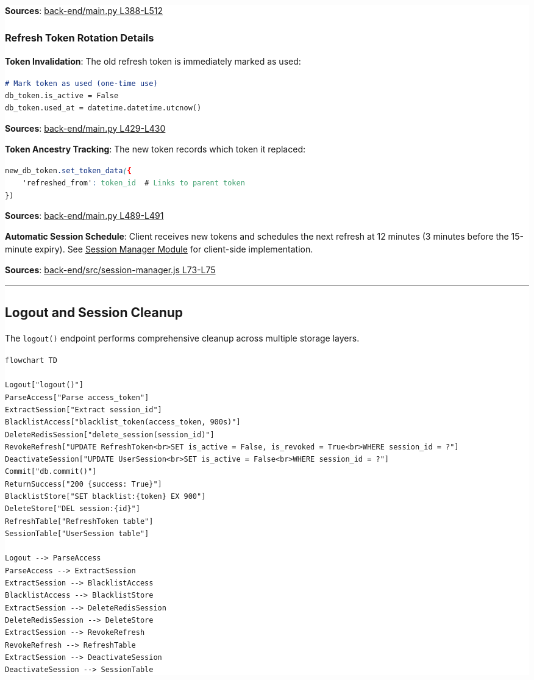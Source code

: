 **Sources**: [back-end/main.py L388-L512](https://github.com/RogueElectron/Cypher1/blob/c60431e6/back-end/main.py#L388-L512)

### Refresh Token Rotation Details

**Token Invalidation**: The old refresh token is immediately marked as used:

```markdown
# Mark token as used (one-time use)
db_token.is_active = False
db_token.used_at = datetime.datetime.utcnow()
```

**Sources**: [back-end/main.py L429-L430](https://github.com/RogueElectron/Cypher1/blob/c60431e6/back-end/main.py#L429-L430)

**Token Ancestry Tracking**: The new token records which token it replaced:

```css
new_db_token.set_token_data({
    'refreshed_from': token_id  # Links to parent token
})
```

**Sources**: [back-end/main.py L489-L491](https://github.com/RogueElectron/Cypher1/blob/c60431e6/back-end/main.py#L489-L491)

**Automatic Session Schedule**: Client receives new tokens and schedules the next refresh at 12 minutes (3 minutes before the 15-minute expiry). See [Session Manager Module](/RogueElectron/Cypher1/5.3-session-manager-module) for client-side implementation.

**Sources**: [back-end/src/session-manager.js L73-L75](https://github.com/RogueElectron/Cypher1/blob/c60431e6/back-end/src/session-manager.js#L73-L75)

---

## Logout and Session Cleanup

The `logout()` endpoint performs comprehensive cleanup across multiple storage layers.

```mermaid
flowchart TD

Logout["logout()"]
ParseAccess["Parse access_token"]
ExtractSession["Extract session_id"]
BlacklistAccess["blacklist_token(access_token, 900s)"]
DeleteRedisSession["delete_session(session_id)"]
RevokeRefresh["UPDATE RefreshToken<br>SET is_active = False, is_revoked = True<br>WHERE session_id = ?"]
DeactivateSession["UPDATE UserSession<br>SET is_active = False<br>WHERE session_id = ?"]
Commit["db.commit()"]
ReturnSuccess["200 {success: True}"]
BlacklistStore["SET blacklist:{token} EX 900"]
DeleteStore["DEL session:{id}"]
RefreshTable["RefreshToken table"]
SessionTable["UserSession table"]

Logout --> ParseAccess
ParseAccess --> ExtractSession
ExtractSession --> BlacklistAccess
BlacklistAccess --> BlacklistStore
ExtractSession --> DeleteRedisSession
DeleteRedisSession --> DeleteStore
ExtractSession --> RevokeRefresh
RevokeRefresh --> RefreshTable
ExtractSession --> DeactivateSession
DeactivateSession --> SessionTable
```